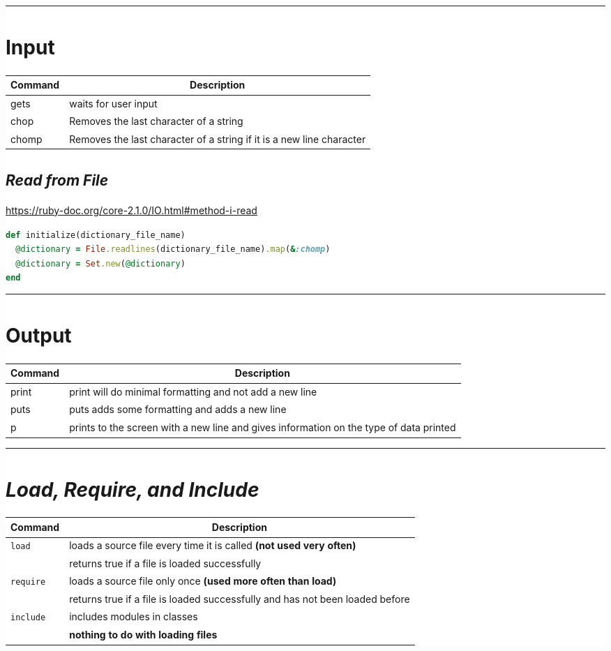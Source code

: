 
- - -


<a name="inputs"></a>
# Input

| Command | Description |
| --- | --- |
| gets | waits for user input |
| chop | Removes the last character of a string |
| chomp | Removes the last character of a string if it is a new line character |


<a name="read-from-file"></a>
## *Read from File*

https://ruby-doc.org/core-2.1.0/IO.html#method-i-read

```ruby
def initialize(dictionary_file_name)
  @dictionary = File.readlines(dictionary_file_name).map(&:chomp)
  @dictionary = Set.new(@dictionary)
end

```

- - -


<a name="outputs"></a>
# Output

| Command | Description |
| --- | --- |
| print | print will do minimal formatting and not add a new line |
| puts | puts adds some formatting and adds a new line |
| p | prints to the screen with a new line and gives information on the type of data printed |





- - -


<a name="load"></a>
# *Load, Require, and Include*

| Command | Description |
| --- | --- |
| `load` | loads a source file every time it is called **(not used very often)** |
|      | returns true if a file is loaded successfully |
| `require` | loads a source file only once **(used more often than load)** |
|           | returns true if a file is loaded successfully and has not been loaded before |
| `include` | includes modules in classes |
|           | **nothing to do with loading files** |
